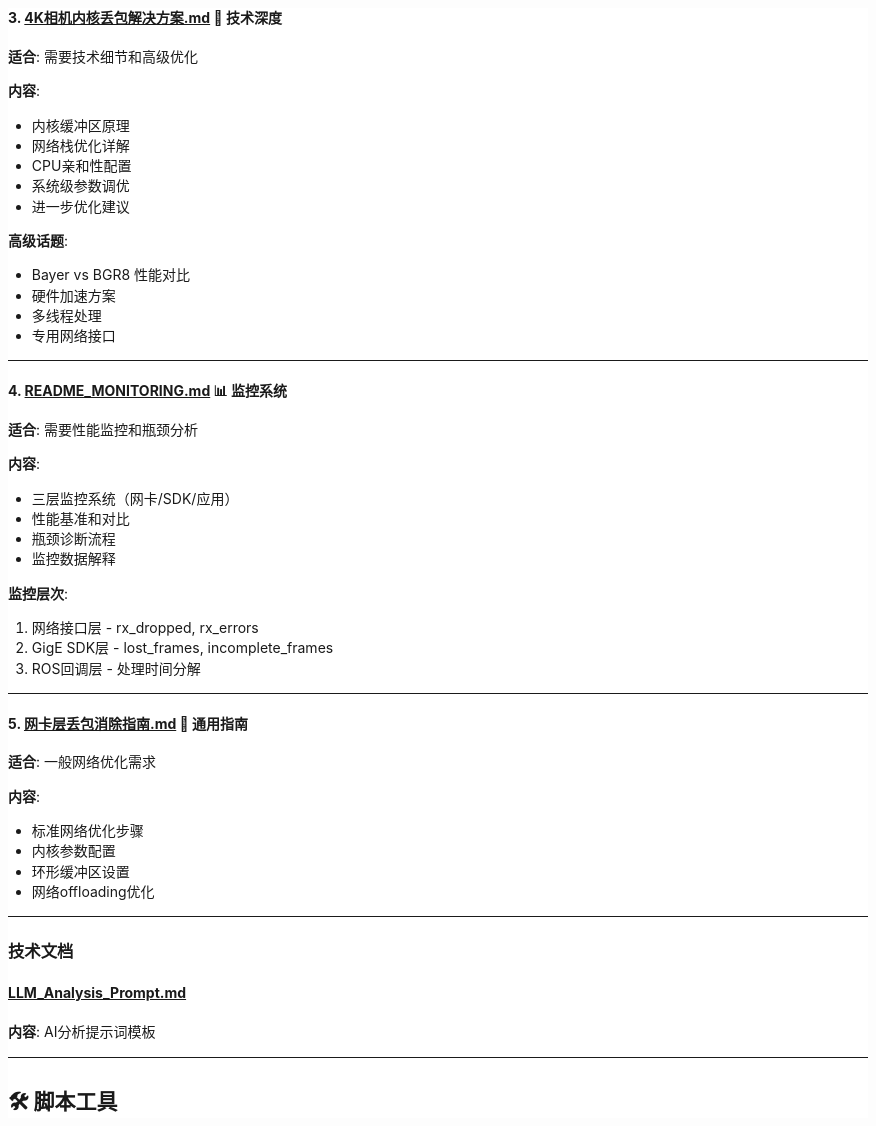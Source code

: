 
#### 3. [4K相机内核丢包解决方案.md](4K相机内核丢包解决方案.md) 🔬 **技术深度**
**适合**: 需要技术细节和高级优化

**内容**:
- 内核缓冲区原理
- 网络栈优化详解
- CPU亲和性配置
- 系统级参数调优
- 进一步优化建议

**高级话题**:
- Bayer vs BGR8 性能对比
- 硬件加速方案
- 多线程处理
- 专用网络接口

---

#### 4. [README_MONITORING.md](README_MONITORING.md) 📊 **监控系统**
**适合**: 需要性能监控和瓶颈分析

**内容**:
- 三层监控系统（网卡/SDK/应用）
- 性能基准和对比
- 瓶颈诊断流程
- 监控数据解释

**监控层次**:
1. 网络接口层 - rx_dropped, rx_errors
2. GigE SDK层 - lost_frames, incomplete_frames
3. ROS回调层 - 处理时间分解

---

#### 5. [网卡层丢包消除指南.md](网卡层丢包消除指南.md) 📘 **通用指南**
**适合**: 一般网络优化需求

**内容**:
- 标准网络优化步骤
- 内核参数配置
- 环形缓冲区设置
- 网络offloading优化

---

### 技术文档

#### [LLM_Analysis_Prompt.md](LLM_Analysis_Prompt.md)
**内容**: AI分析提示词模板

---

## 🛠️ 脚本工具
